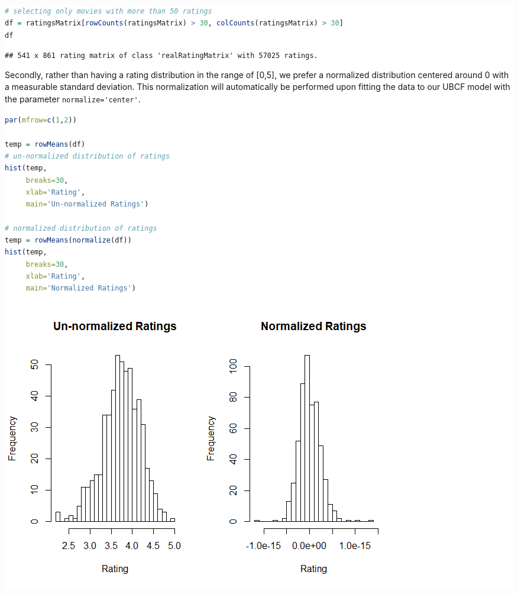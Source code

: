 ``` r
# selecting only movies with more than 50 ratings
df = ratingsMatrix[rowCounts(ratingsMatrix) > 30, colCounts(ratingsMatrix) > 30]
df
```

    ## 541 x 861 rating matrix of class 'realRatingMatrix' with 57025 ratings.

Secondly, rather than having a rating distribution in the range of
\[0,5\], we prefer a normalized distribution centered around 0 with a
measurable standard deviation. This normalization will automatically be
performed upon fitting the data to our UBCF model with the parameter
`normalize='center'`.

``` r
par(mfrow=c(1,2))

temp = rowMeans(df)
# un-normalized distribution of ratings
hist(temp, 
     breaks=30,
     xlab='Rating',
     main='Un-normalized Ratings')

# normalized distribution of ratings
temp = rowMeans(normalize(df))
hist(temp,
     breaks=30,
     xlab='Rating',
     main='Normalized Ratings')
```

![](Movie-Recommendation-System_files/figure-gfm/unnamed-chunk-11-1.png)
